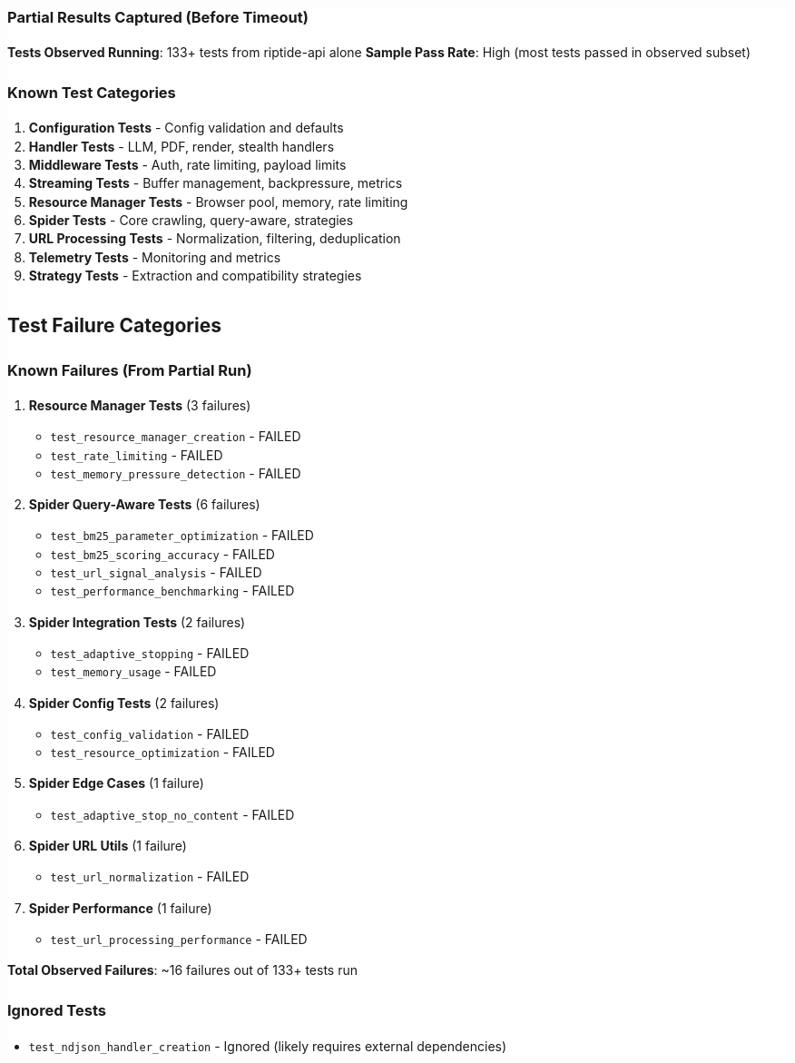 ### Partial Results Captured (Before Timeout)

**Tests Observed Running**: 133+ tests from riptide-api alone
**Sample Pass Rate**: High (most tests passed in observed subset)

### Known Test Categories

1. **Configuration Tests** - Config validation and defaults
2. **Handler Tests** - LLM, PDF, render, stealth handlers
3. **Middleware Tests** - Auth, rate limiting, payload limits
4. **Streaming Tests** - Buffer management, backpressure, metrics
5. **Resource Manager Tests** - Browser pool, memory, rate limiting
6. **Spider Tests** - Core crawling, query-aware, strategies
7. **URL Processing Tests** - Normalization, filtering, deduplication
8. **Telemetry Tests** - Monitoring and metrics
9. **Strategy Tests** - Extraction and compatibility strategies

## Test Failure Categories

### Known Failures (From Partial Run)

1. **Resource Manager Tests** (3 failures)
   - `test_resource_manager_creation` - FAILED
   - `test_rate_limiting` - FAILED
   - `test_memory_pressure_detection` - FAILED

2. **Spider Query-Aware Tests** (6 failures)
   - `test_bm25_parameter_optimization` - FAILED
   - `test_bm25_scoring_accuracy` - FAILED
   - `test_url_signal_analysis` - FAILED
   - `test_performance_benchmarking` - FAILED

3. **Spider Integration Tests** (2 failures)
   - `test_adaptive_stopping` - FAILED
   - `test_memory_usage` - FAILED

4. **Spider Config Tests** (2 failures)
   - `test_config_validation` - FAILED
   - `test_resource_optimization` - FAILED

5. **Spider Edge Cases** (1 failure)
   - `test_adaptive_stop_no_content` - FAILED

6. **Spider URL Utils** (1 failure)
   - `test_url_normalization` - FAILED

7. **Spider Performance** (1 failure)
   - `test_url_processing_performance` - FAILED

**Total Observed Failures**: ~16 failures out of 133+ tests run

### Ignored Tests
- `test_ndjson_handler_creation` - Ignored (likely requires external dependencies)
